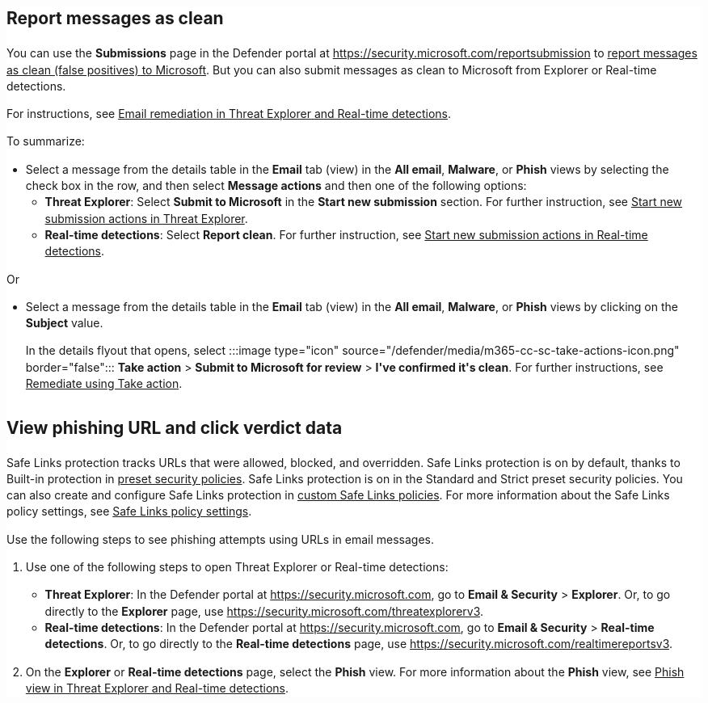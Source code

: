 ## Report messages as clean

You can use the **Submissions** page in the Defender portal at <https://security.microsoft.com/reportsubmission> to [report messages as clean (false positives) to Microsoft](submissions-admin.md#report-good-email-to-microsoft). But you can also submit messages as clean to Microsoft from Explorer or Real-time detections.

For instructions, see [Email remediation in Threat Explorer and Real-time detections](threat-explorer-threat-hunting.md#email-remediation).

To summarize:

- Select a message from the details table in the **Email** tab (view) in the **All email**, **Malware**, or **Phish** views by selecting the check box in the row, and then select **Message actions** and then one of the following options:
  - **Threat Explorer**: Select **Submit to Microsoft** in the **Start new submission** section. For further instruction, see [Start new submission actions in Threat Explorer](threat-explorer-threat-hunting.md#start-new-submission-actions-in-threat-explorer).
  - **Real-time detections**: Select **Report clean**. For further instruction, see [Start new submission actions in Real-time detections](threat-explorer-threat-hunting.md#start-new-submission-actions-in-real-time-detections).

Or

- Select a message from the details table in the **Email** tab (view) in the **All email**, **Malware**, or **Phish** views by clicking on the **Subject** value.

  In the details flyout that opens, select :::image type="icon" source="/defender/media/m365-cc-sc-take-actions-icon.png" border="false"::: **Take action** \> **Submit to Microsoft for review** \> **I've confirmed it's clean**. For further instructions, see [Remediate using Take action](threat-explorer-threat-hunting.md#remediate-using-take-action).

## View phishing URL and click verdict data

Safe Links protection tracks URLs that were allowed, blocked, and overridden. Safe Links protection is on by default, thanks to Built-in protection in [preset security policies](preset-security-policies.md). Safe Links protection is on in the Standard and Strict preset security policies. You can also create and configure Safe Links protection in [custom Safe Links policies](safe-links-policies-configure.md). For more information about the Safe Links policy settings, see [Safe Links policy settings](recommended-settings-for-eop-and-office365.md#safe-links-policy-settings).

Use the following steps to see phishing attempts using URLs in email messages.

1. Use one of the following steps to open Threat Explorer or Real-time detections:
   - **Threat Explorer**: In the Defender portal at <https://security.microsoft.com>, go to **Email & Security** \> **Explorer**. Or, to go directly to the **Explorer** page, use <https://security.microsoft.com/threatexplorerv3>.
   - **Real-time detections**: In the Defender portal at <https://security.microsoft.com>, go to **Email & Security** \> **Real-time detections**. Or, to go directly to the **Real-time detections** page, use <https://security.microsoft.com/realtimereportsv3>.

2. On the **Explorer** or **Real-time detections** page, select the **Phish** view. For more information about the **Phish** view, see [Phish view in Threat Explorer and Real-time detections](threat-explorer-real-time-detections-about.md#phish-view-in-threat-explorer-and-real-time-detections).
